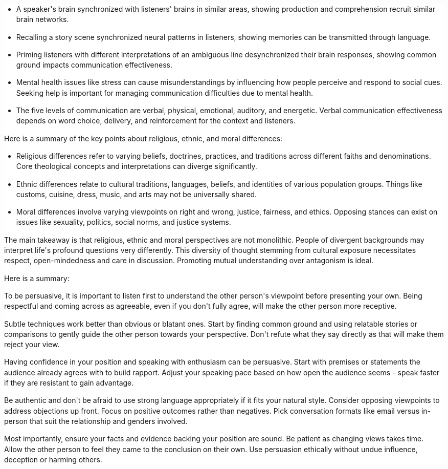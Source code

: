 - A speaker's brain synchronized with listeners' brains in similar areas, showing production and comprehension recruit similar brain networks. 

- Recalling a story scene synchronized neural patterns in listeners, showing memories can be transmitted through language. 

- Priming listeners with different interpretations of an ambiguous line desynchronized their brain responses, showing common ground impacts communication effectiveness. 

- Mental health issues like stress can cause misunderstandings by influencing how people perceive and respond to social cues. Seeking help is important for managing communication difficulties due to mental health.

- The five levels of communication are verbal, physical, emotional, auditory, and energetic. Verbal communication effectiveness depends on word choice, delivery, and reinforcement for the context and listeners.

 Here is a summary of the key points about religious, ethnic, and moral differences:

- Religious differences refer to varying beliefs, doctrines, practices, and traditions across different faiths and denominations. Core theological concepts and interpretations can diverge significantly. 

- Ethnic differences relate to cultural traditions, languages, beliefs, and identities of various population groups. Things like customs, cuisine, dress, music, and arts may not be universally shared. 

- Moral differences involve varying viewpoints on right and wrong, justice, fairness, and ethics. Opposing stances can exist on issues like sexuality, politics, social norms, and justice systems.

The main takeaway is that religious, ethnic and moral perspectives are not monolithic. People of divergent backgrounds may interpret life's profound questions very differently. This diversity of thought stemming from cultural exposure necessitates respect, open-mindedness and care in discussion. Promoting mutual understanding over antagonism is ideal.

 Here is a summary:

To be persuasive, it is important to listen first to understand the other person's viewpoint before presenting your own. Being respectful and coming across as agreeable, even if you don't fully agree, will make the other person more receptive. 

Subtle techniques work better than obvious or blatant ones. Start by finding common ground and using relatable stories or comparisons to gently guide the other person towards your perspective. Don't refute what they say directly as that will make them reject your view.

Having confidence in your position and speaking with enthusiasm can be persuasive. Start with premises or statements the audience already agrees with to build rapport. Adjust your speaking pace based on how open the audience seems - speak faster if they are resistant to gain advantage. 

Be authentic and don't be afraid to use strong language appropriately if it fits your natural style. Consider opposing viewpoints to address objections up front. Focus on positive outcomes rather than negatives. Pick conversation formats like email versus in-person that suit the relationship and genders involved. 

Most importantly, ensure your facts and evidence backing your position are sound. Be patient as changing views takes time. Allow the other person to feel they came to the conclusion on their own. Use persuasion ethically without undue influence, deception or harming others.
